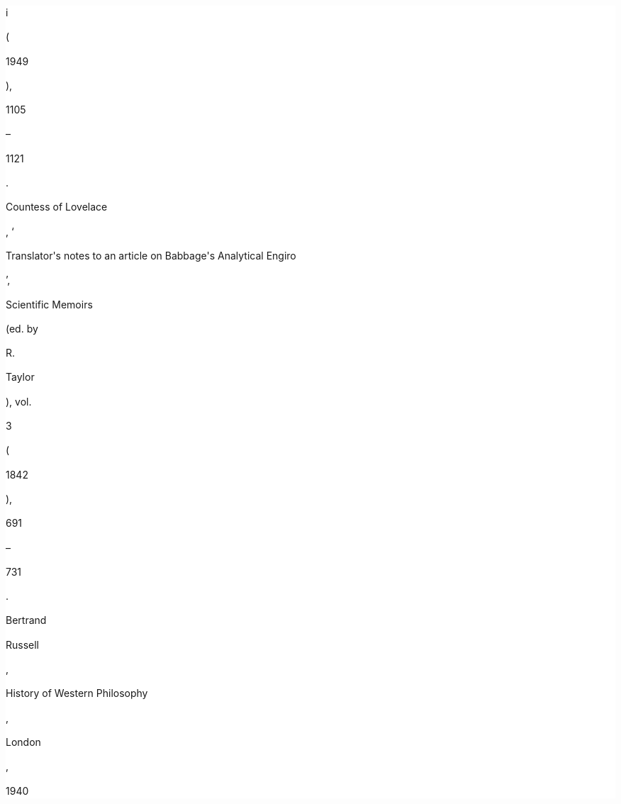 i

(

1949

),

1105

–

1121

.

Countess of Lovelace

, ‘

Translator's notes to an article on Babbage's Analytical Engiro

’,

Scientific Memoirs

(ed. by

R.

Taylor

), vol.

3

(

1842

),

691

–

731

.

Bertrand

Russell

,

History of Western Philosophy

,

London

,

1940
